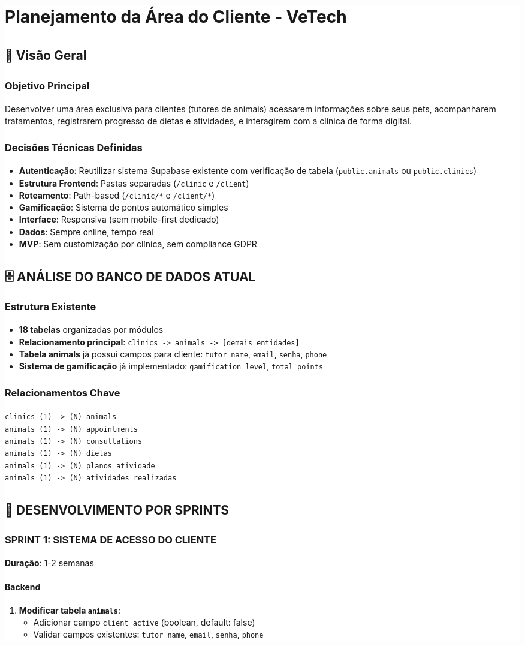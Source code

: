 # Planejamento da Área do Cliente - VeTech

## 🎯 Visão Geral

### **Objetivo Principal**
Desenvolver uma área exclusiva para clientes (tutores de animais) acessarem informações sobre seus pets, acompanharem tratamentos, registrarem progresso de dietas e atividades, e interagirem com a clínica de forma digital.

### **Decisões Técnicas Definidas**
- **Autenticação**: Reutilizar sistema Supabase existente com verificação de tabela (`public.animals` ou `public.clinics`)
- **Estrutura Frontend**: Pastas separadas (`/clinic` e `/client`)
- **Roteamento**: Path-based (`/clinic/*` e `/client/*`)
- **Gamificação**: Sistema de pontos automático simples
- **Interface**: Responsiva (sem mobile-first dedicado)
- **Dados**: Sempre online, tempo real
- **MVP**: Sem customização por clínica, sem compliance GDPR

## 🗄️ ANÁLISE DO BANCO DE DADOS ATUAL

### Estrutura Existente
- **18 tabelas** organizadas por módulos
- **Relacionamento principal**: `clinics -> animals -> [demais entidades]`
- **Tabela animals** já possui campos para cliente: `tutor_name`, `email`, `senha`, `phone`
- **Sistema de gamificação** já implementado: `gamification_level`, `total_points`

### Relacionamentos Chave
```
clinics (1) -> (N) animals
animals (1) -> (N) appointments
animals (1) -> (N) consultations  
animals (1) -> (N) dietas
animals (1) -> (N) planos_atividade
animals (1) -> (N) atividades_realizadas
```

## 🚀 DESENVOLVIMENTO POR SPRINTS

### **SPRINT 1: SISTEMA DE ACESSO DO CLIENTE**
**Duração**: 1-2 semanas

#### Backend
1. **Modificar tabela `animals`**:
   - Adicionar campo `client_active` (boolean, default: false)
   - Validar campos existentes: `tutor_name`, `email`, `senha`, `phone`

